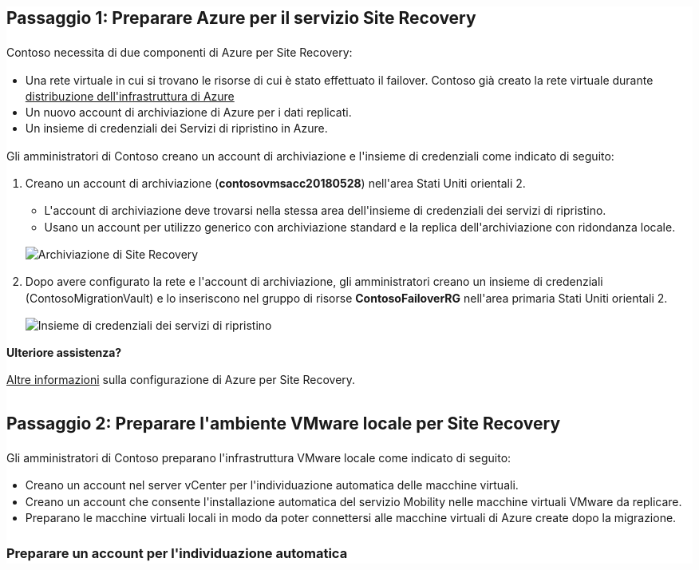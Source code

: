 


## <a name="step-1-prepare-azure-for-the-site-recovery-service"></a>Passaggio 1: Preparare Azure per il servizio Site Recovery

Contoso necessita di due componenti di Azure per Site Recovery:

- Una rete virtuale in cui si trovano le risorse di cui è stato effettuato il failover. Contoso già creato la rete virtuale durante [distribuzione dell'infrastruttura di Azure](contoso-migration-infrastructure.md)
- Un nuovo account di archiviazione di Azure per i dati replicati. 
- Un insieme di credenziali dei Servizi di ripristino in Azure.

Gli amministratori di Contoso creano un account di archiviazione e l'insieme di credenziali come indicato di seguito:

1. Creano un account di archiviazione (**contosovmsacc20180528**) nell'area Stati Uniti orientali 2.

    - L'account di archiviazione deve trovarsi nella stessa area dell'insieme di credenziali dei servizi di ripristino.
    - Usano un account per utilizzo generico con archiviazione standard e la replica dell'archiviazione con ridondanza locale.

    ![Archiviazione di Site Recovery](./media/contoso-migration-rehost-linux-vm-mysql/asr-storage.png)

3. Dopo avere configurato la rete e l'account di archiviazione, gli amministratori creano un insieme di credenziali (ContosoMigrationVault) e lo inseriscono nel gruppo di risorse **ContosoFailoverRG** nell'area primaria Stati Uniti orientali 2.

    ![Insieme di credenziali dei servizi di ripristino](./media/contoso-migration-rehost-linux-vm-mysql/asr-vault.png)

**Ulteriore assistenza?**

[Altre informazioni](https://docs.microsoft.com/azure/site-recovery/tutorial-prepare-azure) sulla configurazione di Azure per Site Recovery.


## <a name="step-2-prepare-on-premises-vmware-for-site-recovery"></a>Passaggio 2: Preparare l'ambiente VMware locale per Site Recovery

Gli amministratori di Contoso preparano l'infrastruttura VMware locale come indicato di seguito:

- Creano un account nel server vCenter per l'individuazione automatica delle macchine virtuali.
- Creano un account che consente l'installazione automatica del servizio Mobility nelle macchine virtuali VMware da replicare.
- Preparano le macchine virtuali locali in modo da poter connettersi alle macchine virtuali di Azure create dopo la migrazione.


### <a name="prepare-an-account-for-automatic-discovery"></a>Preparare un account per l'individuazione automatica
